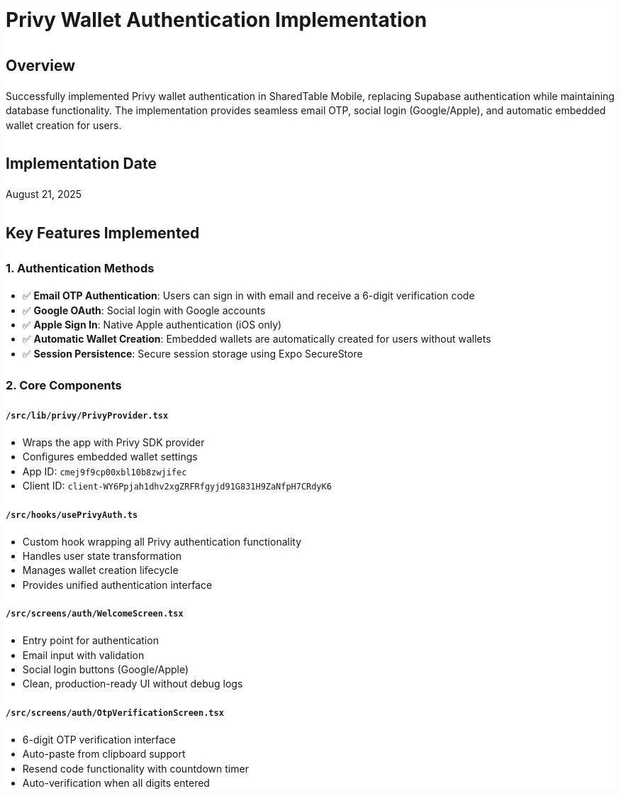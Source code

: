 # Privy Wallet Authentication Implementation

## Overview

Successfully implemented Privy wallet authentication in SharedTable Mobile, replacing Supabase authentication while maintaining database functionality. The implementation provides seamless email OTP, social login (Google/Apple), and automatic embedded wallet creation for users.

## Implementation Date

August 21, 2025

## Key Features Implemented

### 1. Authentication Methods

- ✅ **Email OTP Authentication**: Users can sign in with email and receive a 6-digit verification code
- ✅ **Google OAuth**: Social login with Google accounts
- ✅ **Apple Sign In**: Native Apple authentication (iOS only)
- ✅ **Automatic Wallet Creation**: Embedded wallets are automatically created for users without wallets
- ✅ **Session Persistence**: Secure session storage using Expo SecureStore

### 2. Core Components

#### `/src/lib/privy/PrivyProvider.tsx`

- Wraps the app with Privy SDK provider
- Configures embedded wallet settings
- App ID: `cmej9f9cp00xbl10b8zwjifec`
- Client ID: `client-WY6Ppjah1dhv2xgZRFRfgyjd91G831H9ZaNfpH7CRdyK6`

#### `/src/hooks/usePrivyAuth.ts`

- Custom hook wrapping all Privy authentication functionality
- Handles user state transformation
- Manages wallet creation lifecycle
- Provides unified authentication interface

#### `/src/screens/auth/WelcomeScreen.tsx`

- Entry point for authentication
- Email input with validation
- Social login buttons (Google/Apple)
- Clean, production-ready UI without debug logs

#### `/src/screens/auth/OtpVerificationScreen.tsx`

- 6-digit OTP verification interface
- Auto-paste from clipboard support
- Resend code functionality with countdown timer
- Auto-verification when all digits entered
